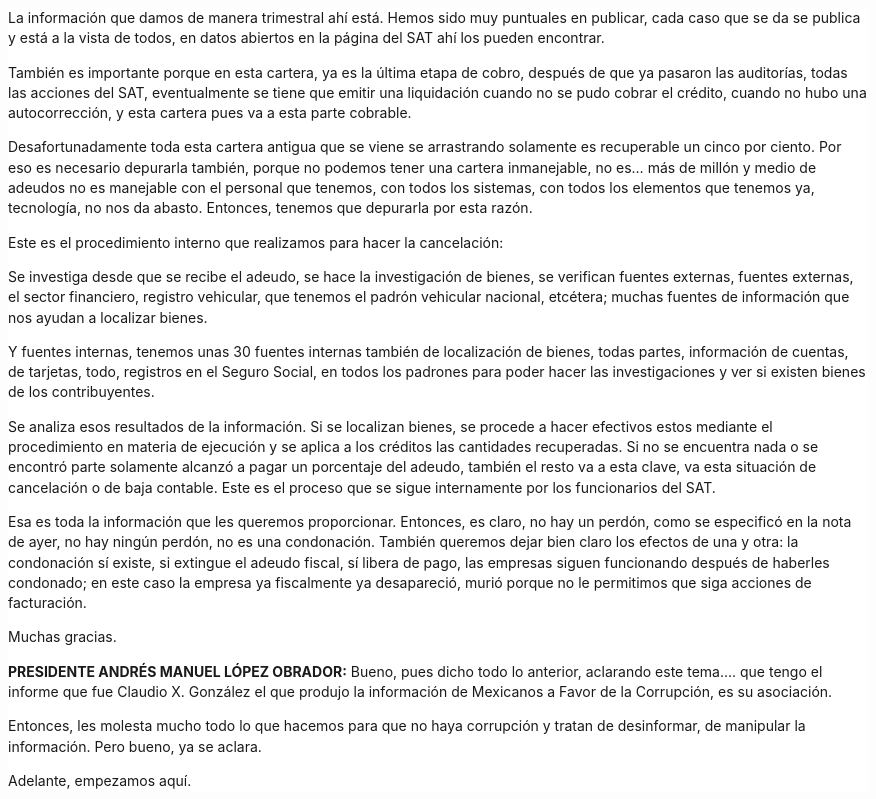 La información que damos de manera trimestral ahí está. Hemos sido muy
puntuales en publicar, cada caso que se da se publica y está a la vista de
todos, en datos abiertos en la página del SAT ahí los pueden encontrar.

También es importante porque en esta cartera, ya es la última etapa de cobro,
después de que ya pasaron las auditorías, todas las acciones del SAT,
eventualmente se tiene que emitir una liquidación cuando no se pudo cobrar el
crédito, cuando no hubo una autocorrección, y esta cartera pues va a esta
parte cobrable.

Desafortunadamente toda esta cartera antigua que se viene se arrastrando
solamente es recuperable un cinco por ciento. Por eso es necesario depurarla
también, porque no podemos tener una cartera inmanejable, no es… más de millón
y medio de adeudos no es manejable con el personal que tenemos, con todos los
sistemas, con todos los elementos que tenemos ya, tecnología, no nos da
abasto. Entonces, tenemos que depurarla por esta razón.

Este es el procedimiento interno que realizamos para hacer la cancelación:

Se investiga desde que se recibe el adeudo, se hace la investigación de
bienes, se verifican fuentes externas, fuentes externas, el sector financiero,
registro vehicular, que tenemos el padrón vehicular nacional, etcétera; muchas
fuentes de información que nos ayudan a localizar bienes.

Y fuentes internas, tenemos unas 30 fuentes internas también de localización
de bienes, todas partes, información de cuentas, de tarjetas, todo, registros
en el Seguro Social, en todos los padrones para poder hacer las
investigaciones y ver si existen bienes de los contribuyentes.

Se analiza esos resultados de la información. Si se localizan bienes, se
procede a hacer efectivos estos mediante el procedimiento en materia de
ejecución y se aplica a los créditos las cantidades recuperadas. Si no se
encuentra nada o se encontró parte solamente alcanzó a pagar un porcentaje del
adeudo, también el resto va a esta clave, va esta situación de cancelación o
de baja contable. Este es el proceso que se sigue internamente por los
funcionarios del SAT.

Esa es toda la información que les queremos proporcionar. Entonces, es claro,
no hay un perdón, como se especificó en la nota de ayer, no hay ningún perdón,
no es una condonación. También queremos dejar bien claro los efectos de una y
otra: la condonación sí existe, si extingue el adeudo fiscal, sí libera de
pago, las empresas siguen funcionando después de haberles condonado; en este
caso la empresa ya fiscalmente ya desapareció, murió porque no le permitimos
que siga acciones de facturación.

Muchas gracias.

**PRESIDENTE ANDRÉS MANUEL LÓPEZ OBRADOR:** Bueno, pues dicho todo lo
anterior, aclarando este tema…. que tengo el informe que fue Claudio X.
González el que produjo la información de Mexicanos a Favor de la Corrupción,
es su asociación.

Entonces, les molesta mucho todo lo que hacemos para que no haya corrupción y
tratan de desinformar, de manipular la información. Pero bueno, ya se aclara.

Adelante, empezamos aquí.

